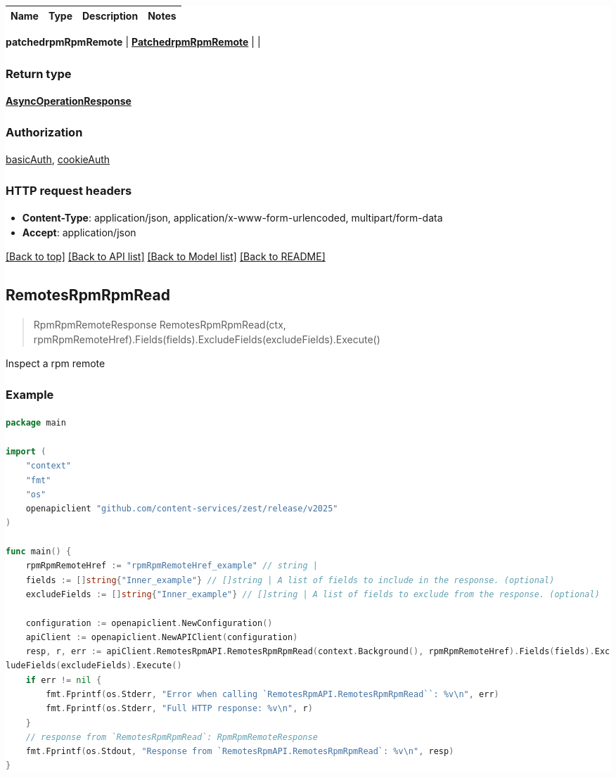 
Name | Type | Description  | Notes
------------- | ------------- | ------------- | -------------

 **patchedrpmRpmRemote** | [**PatchedrpmRpmRemote**](PatchedrpmRpmRemote.md) |  | 

### Return type

[**AsyncOperationResponse**](AsyncOperationResponse.md)

### Authorization

[basicAuth](../README.md#basicAuth), [cookieAuth](../README.md#cookieAuth)

### HTTP request headers

- **Content-Type**: application/json, application/x-www-form-urlencoded, multipart/form-data
- **Accept**: application/json

[[Back to top]](#) [[Back to API list]](../README.md#documentation-for-api-endpoints)
[[Back to Model list]](../README.md#documentation-for-models)
[[Back to README]](../README.md)


## RemotesRpmRpmRead

> RpmRpmRemoteResponse RemotesRpmRpmRead(ctx, rpmRpmRemoteHref).Fields(fields).ExcludeFields(excludeFields).Execute()

Inspect a rpm remote



### Example

```go
package main

import (
	"context"
	"fmt"
	"os"
	openapiclient "github.com/content-services/zest/release/v2025"
)

func main() {
	rpmRpmRemoteHref := "rpmRpmRemoteHref_example" // string | 
	fields := []string{"Inner_example"} // []string | A list of fields to include in the response. (optional)
	excludeFields := []string{"Inner_example"} // []string | A list of fields to exclude from the response. (optional)

	configuration := openapiclient.NewConfiguration()
	apiClient := openapiclient.NewAPIClient(configuration)
	resp, r, err := apiClient.RemotesRpmAPI.RemotesRpmRpmRead(context.Background(), rpmRpmRemoteHref).Fields(fields).ExcludeFields(excludeFields).Execute()
	if err != nil {
		fmt.Fprintf(os.Stderr, "Error when calling `RemotesRpmAPI.RemotesRpmRpmRead``: %v\n", err)
		fmt.Fprintf(os.Stderr, "Full HTTP response: %v\n", r)
	}
	// response from `RemotesRpmRpmRead`: RpmRpmRemoteResponse
	fmt.Fprintf(os.Stdout, "Response from `RemotesRpmAPI.RemotesRpmRpmRead`: %v\n", resp)
}
```
